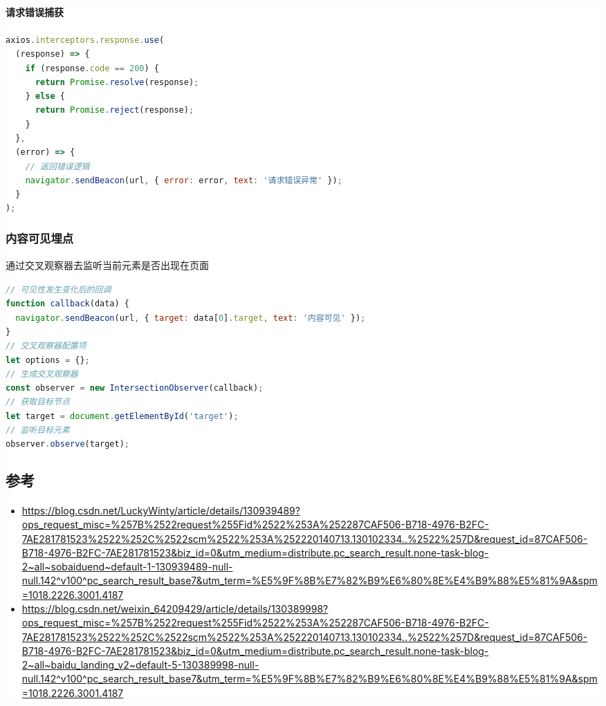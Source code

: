 #### 请求错误捕获

```js
axios.interceptors.response.use(
  (response) => {
    if (response.code == 200) {
      return Promise.resolve(response);
    } else {
      return Promise.reject(response);
    }
  },
  (error) => {
    // 返回错误逻辑
    navigator.sendBeacon(url, { error: error, text: '请求错误异常' });
  }
);
```

### 内容可见埋点

通过交叉观察器去监听当前元素是否出现在页面

```js
// 可见性发生变化后的回调
function callback(data) {
  navigator.sendBeacon(url, { target: data[0].target, text: '内容可见' });
}
// 交叉观察器配置项
let options = {};
// 生成交叉观察器
const observer = new IntersectionObserver(callback);
// 获取目标节点
let target = document.getElementById('target');
// 监听目标元素
observer.observe(target);
```

## 参考

- https://blog.csdn.net/LuckyWinty/article/details/130939489?ops_request_misc=%257B%2522request%255Fid%2522%253A%252287CAF506-B718-4976-B2FC-7AE281781523%2522%252C%2522scm%2522%253A%252220140713.130102334..%2522%257D&request_id=87CAF506-B718-4976-B2FC-7AE281781523&biz_id=0&utm_medium=distribute.pc_search_result.none-task-blog-2~all~sobaiduend~default-1-130939489-null-null.142^v100^pc_search_result_base7&utm_term=%E5%9F%8B%E7%82%B9%E6%80%8E%E4%B9%88%E5%81%9A&spm=1018.2226.3001.4187
- https://blog.csdn.net/weixin_64209429/article/details/130389998?ops_request_misc=%257B%2522request%255Fid%2522%253A%252287CAF506-B718-4976-B2FC-7AE281781523%2522%252C%2522scm%2522%253A%252220140713.130102334..%2522%257D&request_id=87CAF506-B718-4976-B2FC-7AE281781523&biz_id=0&utm_medium=distribute.pc_search_result.none-task-blog-2~all~baidu_landing_v2~default-5-130389998-null-null.142^v100^pc_search_result_base7&utm_term=%E5%9F%8B%E7%82%B9%E6%80%8E%E4%B9%88%E5%81%9A&spm=1018.2226.3001.4187
